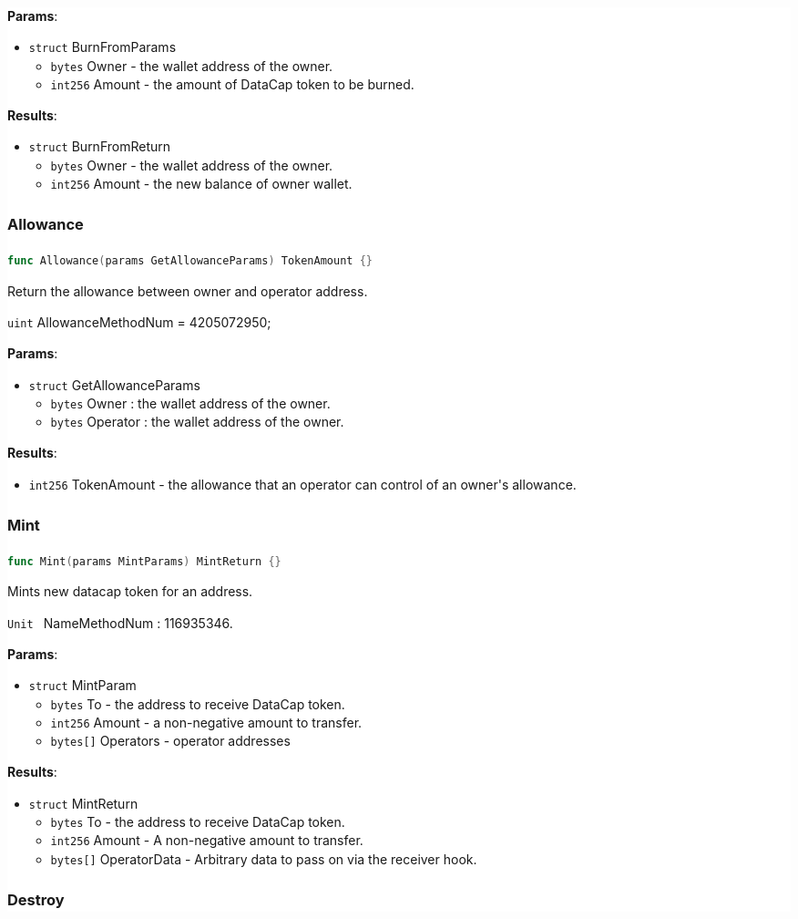 **Params**:

+ `struct` BurnFromParams
  + `bytes` Owner - the wallet address of the owner.
  + `int256` Amount - the amount of DataCap token to be burned.


**Results**:

+ `struct` BurnFromReturn
  + `bytes`  Owner - the wallet address of the owner.
  + `int256` Amount - the new balance of owner wallet.


### Allowance

```go
func Allowance(params GetAllowanceParams) TokenAmount {}
```

Return the allowance between owner and operator address.

`uint` AllowanceMethodNum = 4205072950;

**Params**:

+ `struct` GetAllowanceParams
  + `bytes` Owner : the wallet address of the owner.
  + `bytes` Operator : the wallet address of the owner.


**Results**:

+ `int256`  TokenAmount - the allowance that an operator can control of an owner's allowance.

### Mint

```go
func Mint(params MintParams) MintReturn {}
```

Mints new datacap token for an address.

`Unit ` NameMethodNum : 116935346.

**Params**:

+ `struct` MintParam
  + `bytes` To -  the address to receive DataCap token.
  + `int256` Amount -  a non-negative amount to transfer.
  + `bytes[]` Operators - operator addresses

**Results**:

+ `struct` MintReturn
  + `bytes` To -  the address to receive DataCap token.
  + `int256` Amount -  A non-negative amount to transfer.
  + `bytes[]` OperatorData - Arbitrary data to pass on via the receiver hook.

### Destroy
